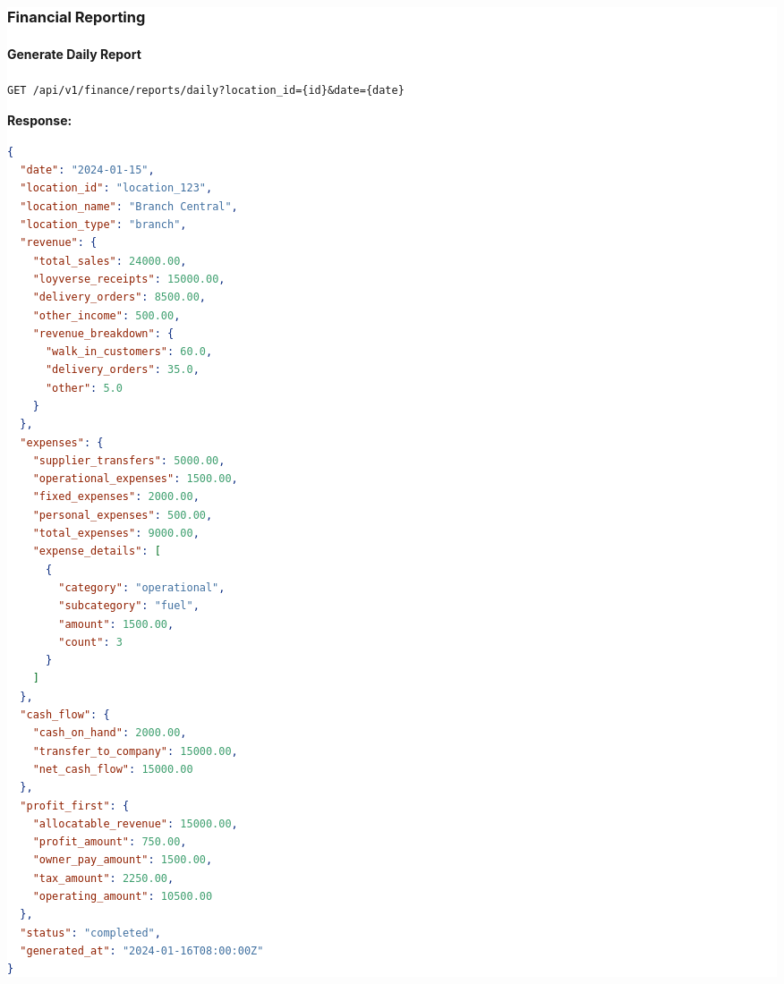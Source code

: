 
### **Financial Reporting**

#### Generate Daily Report
```http
GET /api/v1/finance/reports/daily?location_id={id}&date={date}
```

**Response:**
```json
{
  "date": "2024-01-15",
  "location_id": "location_123",
  "location_name": "Branch Central",
  "location_type": "branch",
  "revenue": {
    "total_sales": 24000.00,
    "loyverse_receipts": 15000.00,
    "delivery_orders": 8500.00,
    "other_income": 500.00,
    "revenue_breakdown": {
      "walk_in_customers": 60.0,
      "delivery_orders": 35.0,
      "other": 5.0
    }
  },
  "expenses": {
    "supplier_transfers": 5000.00,
    "operational_expenses": 1500.00,
    "fixed_expenses": 2000.00,
    "personal_expenses": 500.00,
    "total_expenses": 9000.00,
    "expense_details": [
      {
        "category": "operational",
        "subcategory": "fuel",
        "amount": 1500.00,
        "count": 3
      }
    ]
  },
  "cash_flow": {
    "cash_on_hand": 2000.00,
    "transfer_to_company": 15000.00,
    "net_cash_flow": 15000.00
  },
  "profit_first": {
    "allocatable_revenue": 15000.00,
    "profit_amount": 750.00,
    "owner_pay_amount": 1500.00,
    "tax_amount": 2250.00,
    "operating_amount": 10500.00
  },
  "status": "completed",
  "generated_at": "2024-01-16T08:00:00Z"
}
```
